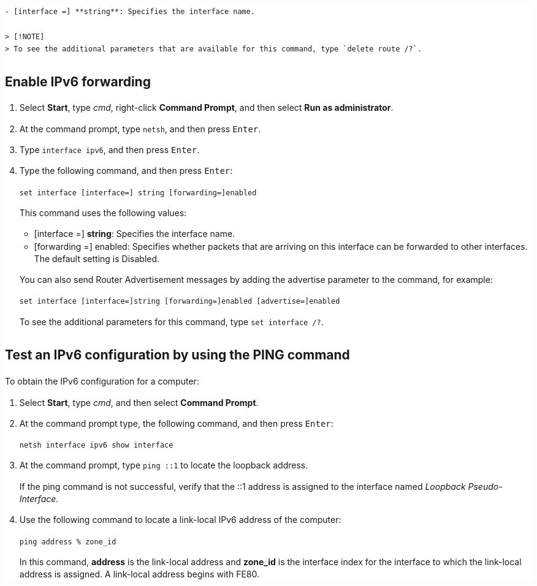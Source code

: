     - [interface =] **string**: Specifies the interface name.

    > [!NOTE]
    > To see the additional parameters that are available for this command, type `delete route /?`.

## Enable IPv6 forwarding

1. Select **Start**, type *cmd*, right-click **Command Prompt**, and then select **Run as administrator**.
2. At the command prompt, type `netsh`, and then press <kbd>Enter</kbd>.
3. Type `interface ipv6`, and then press <kbd>Enter</kbd>.
4. Type the following command, and then press <kbd>Enter</kbd>:

    ```console
    set interface [interface=] string [forwarding=]enabled
    ```

    This command uses the following values:

    - [interface =] **string**: Specifies the interface name.
    - [forwarding =] enabled: Specifies whether packets that are arriving on this interface can be forwarded to other interfaces. The default setting is Disabled.

    You can also send Router Advertisement messages by adding the advertise parameter to the command, for example:

    ```console
    set interface [interface=]string [forwarding=]enabled [advertise=]enabled
    ```

    To see the additional parameters for this command, type `set interface /?`.

## Test an IPv6 configuration by using the PING command

To obtain the IPv6 configuration for a computer:

1. Select **Start**, type *cmd*, and then select **Command Prompt**.
2. At the command prompt type, the following command, and then press <kbd>Enter</kbd>:

    ```console
    netsh interface ipv6 show interface
    ```

3. At the command prompt, type `ping ::1` to locate the loopback address.

    If the ping command is not successful, verify that the ::1 address is assigned to the interface named *Loopback Pseudo-Interface*.

4. Use the following command to locate a link-local IPv6 address of the computer:

    ```console
    ping address % zone_id
    ```

    In this command, **address** is the link-local address and **zone_id** is the interface index for the interface to which the link-local address is assigned. A link-local address begins with FE80.
